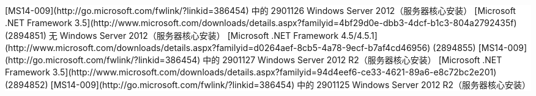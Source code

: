 </td>
<td style="border:1px solid black;">
[MS14-009](http://go.microsoft.com/fwlink/?linkid=386454) 中的 2901126

</td>
</tr>
<tr>
<td style="border:1px solid black;">
Windows Server 2012（服务器核心安装）

</td>
<td style="border:1px solid black;">
[Microsoft .NET Framework 3.5](http://www.microsoft.com/downloads/details.aspx?familyid=4bf29d0e-dbb3-4dcf-b1c3-804a2792435f)  
(2894851)

</td>
<td style="border:1px solid black;">
无

</td>
</tr>
<tr>
<td style="border:1px solid black;">
Windows Server 2012（服务器核心安装）

</td>
<td style="border:1px solid black;">
[Microsoft .NET Framework 4.5/4.5.1](http://www.microsoft.com/downloads/details.aspx?familyid=d0264aef-8cb5-4a78-9ecf-b7af4cd46956)  
(2894855)

</td>
<td style="border:1px solid black;">
[MS14-009](http://go.microsoft.com/fwlink/?linkid=386454) 中的 2901127

</td>
</tr>
<tr>
<td style="border:1px solid black;">
Windows Server 2012 R2（服务器核心安装）

</td>
<td style="border:1px solid black;">
[Microsoft .NET Framework 3.5](http://www.microsoft.com/downloads/details.aspx?familyid=94d4eef6-ce33-4621-89a6-e8c72bc2e201)  
(2894852)

</td>
<td style="border:1px solid black;">
[MS14-009](http://go.microsoft.com/fwlink/?linkid=386454) 中的 2901125

</td>
</tr>
<tr>
<td style="border:1px solid black;">
Windows Server 2012 R2（服务器核心安装）
